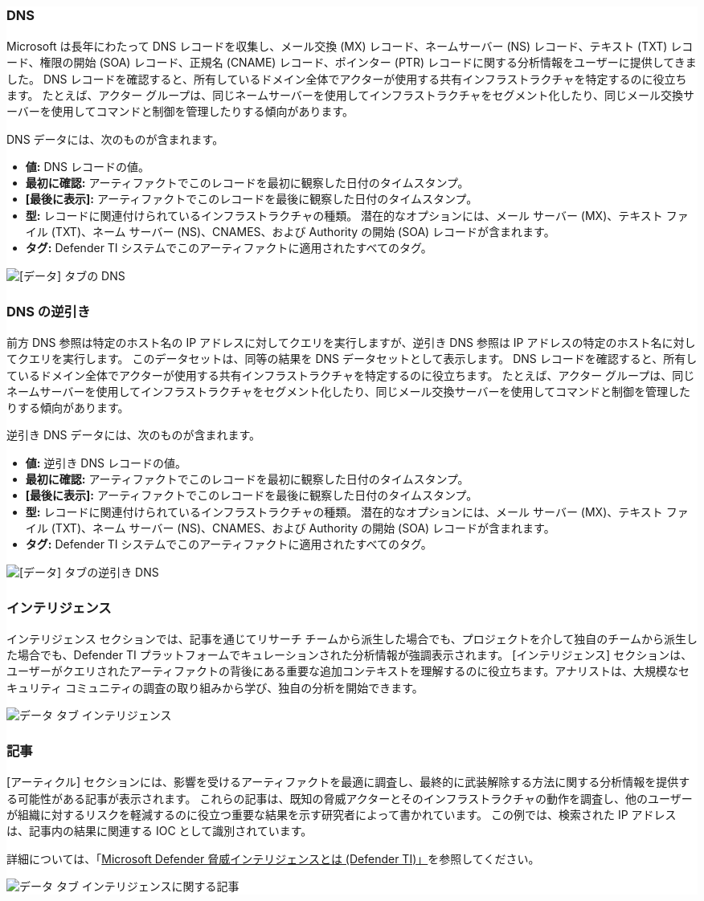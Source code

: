### <a name="dns"></a>DNS

Microsoft は長年にわたって DNS レコードを収集し、メール交換 (MX) レコード、ネームサーバー (NS) レコード、テキスト (TXT) レコード、権限の開始 (SOA) レコード、正規名 (CNAME) レコード、ポインター (PTR) レコードに関する分析情報をユーザーに提供してきました。 DNS レコードを確認すると、所有しているドメイン全体でアクターが使用する共有インフラストラクチャを特定するのに役立ちます。 たとえば、アクター グループは、同じネームサーバーを使用してインフラストラクチャをセグメント化したり、同じメール交換サーバーを使用してコマンドと制御を管理したりする傾向があります。 

DNS データには、次のものが含まれます。

- **値:** DNS レコードの値。
- **最初に確認:** アーティファクトでこのレコードを最初に観察した日付のタイムスタンプ。
- **[最後に表示]:** アーティファクトでこのレコードを最後に観察した日付のタイムスタンプ。
- **型:** レコードに関連付けられているインフラストラクチャの種類。 潜在的なオプションには、メール サーバー (MX)、テキスト ファイル (TXT)、ネーム サーバー (NS)、CNAMES、および Authority の開始 (SOA) レコードが含まれます。
- **タグ:** Defender TI システムでこのアーティファクトに適用されたすべてのタグ。

![[データ] タブの DNS](media/dataTabDNS.png)

### <a name="reverse-dns"></a>DNS の逆引き

前方 DNS 参照は特定のホスト名の IP アドレスに対してクエリを実行しますが、逆引き DNS 参照は IP アドレスの特定のホスト名に対してクエリを実行します。 このデータセットは、同等の結果を DNS データセットとして表示します。 DNS レコードを確認すると、所有しているドメイン全体でアクターが使用する共有インフラストラクチャを特定するのに役立ちます。 たとえば、アクター グループは、同じネームサーバーを使用してインフラストラクチャをセグメント化したり、同じメール交換サーバーを使用してコマンドと制御を管理したりする傾向があります。

逆引き DNS データには、次のものが含まれます。

- **値:** 逆引き DNS レコードの値。
- **最初に確認:** アーティファクトでこのレコードを最初に観察した日付のタイムスタンプ。
- **[最後に表示]:** アーティファクトでこのレコードを最後に観察した日付のタイムスタンプ。
- **型:** レコードに関連付けられているインフラストラクチャの種類。 潜在的なオプションには、メール サーバー (MX)、テキスト ファイル (TXT)、ネーム サーバー (NS)、CNAMES、および Authority の開始 (SOA) レコードが含まれます。
- **タグ:** Defender TI システムでこのアーティファクトに適用されたすべてのタグ。

![[データ] タブの逆引き DNS](media/dataTabReverseDNS.png)

### <a name="intelligence"></a>インテリジェンス

インテリジェンス セクションでは、記事を通じてリサーチ チームから派生した場合でも、プロジェクトを介して独自のチームから派生した場合でも、Defender TI プラットフォームでキュレーションされた分析情報が強調表示されます。 [インテリジェンス] セクションは、ユーザーがクエリされたアーティファクトの背後にある重要な追加コンテキストを理解するのに役立ちます。アナリストは、大規模なセキュリティ コミュニティの調査の取り組みから学び、独自の分析を開始できます。

![データ タブ インテリジェンス](media/dataTabIntelligence.png)

### <a name="articles"></a>記事

[アーティクル] セクションには、影響を受けるアーティファクトを最適に調査し、最終的に武装解除する方法に関する分析情報を提供する可能性がある記事が表示されます。 これらの記事は、既知の脅威アクターとそのインフラストラクチャの動作を調査し、他のユーザーが組織に対するリスクを軽減するのに役立つ重要な結果を示す研究者によって書かれています。 この例では、検索された IP アドレスは、記事内の結果に関連する IOC として識別されています。

詳細については、「[Microsoft Defender 脅威インテリジェンスとは (Defender TI)」](what-is-microsoft-defender-threat-intelligence-defender-tI.md)を参照してください。

![データ タブ インテリジェンスに関する記事](media/dataTabIntelligenceArticles.png)
